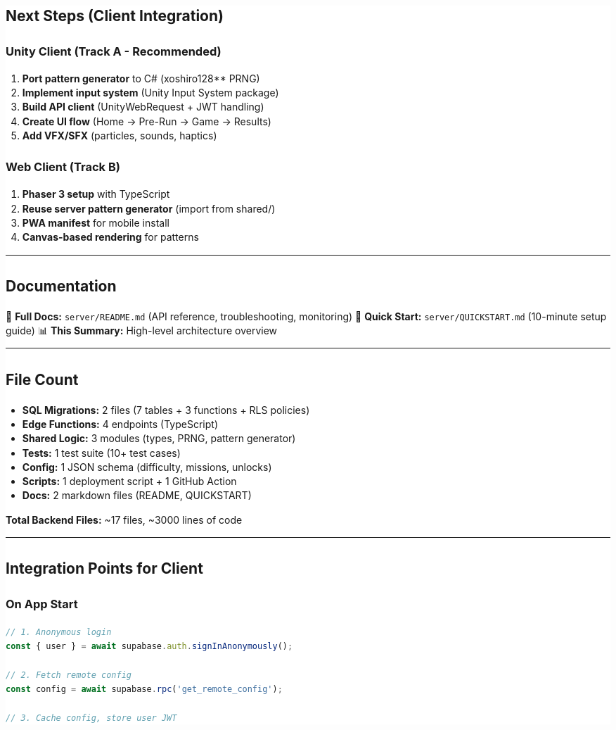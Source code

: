 ## Next Steps (Client Integration)

### Unity Client (Track A - Recommended)
1. **Port pattern generator** to C# (xoshiro128** PRNG)
2. **Implement input system** (Unity Input System package)
3. **Build API client** (UnityWebRequest + JWT handling)
4. **Create UI flow** (Home → Pre-Run → Game → Results)
5. **Add VFX/SFX** (particles, sounds, haptics)

### Web Client (Track B)
1. **Phaser 3 setup** with TypeScript
2. **Reuse server pattern generator** (import from shared/)
3. **PWA manifest** for mobile install
4. **Canvas-based rendering** for patterns

---

## Documentation

📘 **Full Docs:** `server/README.md` (API reference, troubleshooting, monitoring)
🚀 **Quick Start:** `server/QUICKSTART.md` (10-minute setup guide)
📊 **This Summary:** High-level architecture overview

---

## File Count

- **SQL Migrations:** 2 files (7 tables + 3 functions + RLS policies)
- **Edge Functions:** 4 endpoints (TypeScript)
- **Shared Logic:** 3 modules (types, PRNG, pattern generator)
- **Tests:** 1 test suite (10+ test cases)
- **Config:** 1 JSON schema (difficulty, missions, unlocks)
- **Scripts:** 1 deployment script + 1 GitHub Action
- **Docs:** 2 markdown files (README, QUICKSTART)

**Total Backend Files:** ~17 files, ~3000 lines of code

---

## Integration Points for Client

### On App Start
```typescript
// 1. Anonymous login
const { user } = await supabase.auth.signInAnonymously();

// 2. Fetch remote config
const config = await supabase.rpc('get_remote_config');

// 3. Cache config, store user JWT
```
